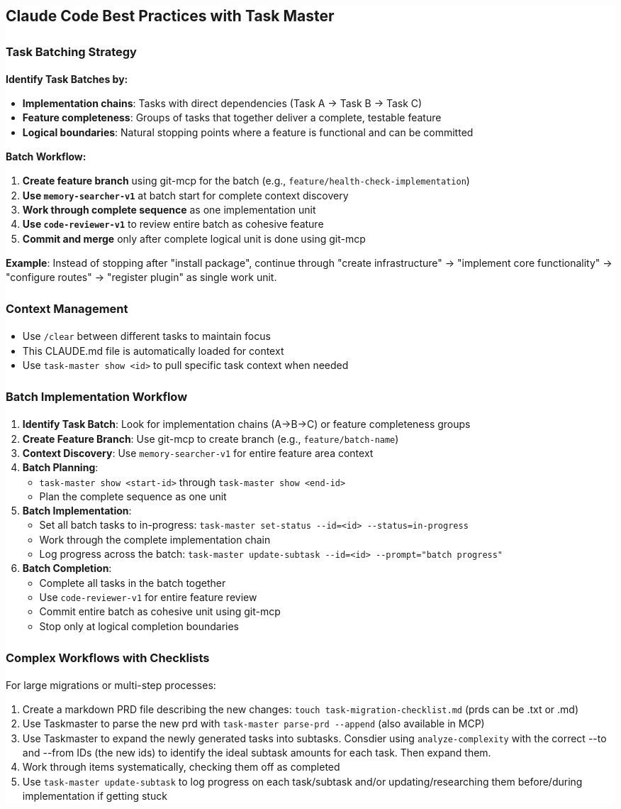 ## Claude Code Best Practices with Task Master

### Task Batching Strategy

**Identify Task Batches by:**
- **Implementation chains**: Tasks with direct dependencies (Task A → Task B → Task C)
- **Feature completeness**: Groups of tasks that together deliver a complete, testable feature  
- **Logical boundaries**: Natural stopping points where a feature is functional and can be committed

**Batch Workflow:**
1. **Create feature branch** using git-mcp for the batch (e.g., `feature/health-check-implementation`)
2. **Use `memory-searcher-v1`** at batch start for complete context discovery
3. **Work through complete sequence** as one implementation unit
4. **Use `code-reviewer-v1`** to review entire batch as cohesive feature
5. **Commit and merge** only after complete logical unit is done using git-mcp

**Example**: Instead of stopping after "install package", continue through "create infrastructure" → "implement core functionality" → "configure routes" → "register plugin" as single work unit.

### Context Management

- Use `/clear` between different tasks to maintain focus
- This CLAUDE.md file is automatically loaded for context
- Use `task-master show <id>` to pull specific task context when needed

### Batch Implementation Workflow

1. **Identify Task Batch**: Look for implementation chains (A→B→C) or feature completeness groups
2. **Create Feature Branch**: Use git-mcp to create branch (e.g., `feature/batch-name`)
3. **Context Discovery**: Use `memory-searcher-v1` for entire feature area context
4. **Batch Planning**: 
   - `task-master show <start-id>` through `task-master show <end-id>`
   - Plan the complete sequence as one unit
5. **Batch Implementation**:
   - Set all batch tasks to in-progress: `task-master set-status --id=<id> --status=in-progress`
   - Work through the complete implementation chain
   - Log progress across the batch: `task-master update-subtask --id=<id> --prompt="batch progress"`
6. **Batch Completion**:
   - Complete all tasks in the batch together
   - Use `code-reviewer-v1` for entire feature review
   - Commit entire batch as cohesive unit using git-mcp
   - Stop only at logical completion boundaries

### Complex Workflows with Checklists

For large migrations or multi-step processes:

1. Create a markdown PRD file describing the new changes: `touch task-migration-checklist.md` (prds can be .txt or .md)
2. Use Taskmaster to parse the new prd with `task-master parse-prd --append` (also available in MCP)
3. Use Taskmaster to expand the newly generated tasks into subtasks. Consdier using `analyze-complexity` with the correct --to and --from IDs (the new ids) to identify the ideal subtask amounts for each task. Then expand them.
4. Work through items systematically, checking them off as completed
5. Use `task-master update-subtask` to log progress on each task/subtask and/or updating/researching them before/during implementation if getting stuck
